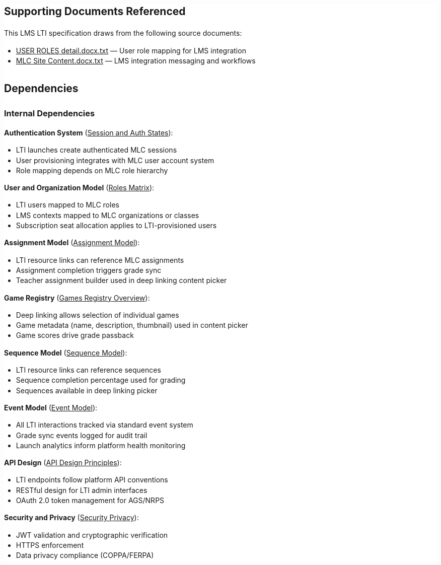 ## Supporting Documents Referenced

This LMS LTI specification draws from the following source documents:

- [USER ROLES detail.docx.txt](../00-ORIG-CONTEXT/USER%20ROLES%20detail.docx.txt) — User role mapping for LMS integration
- [MLC Site Content.docx.txt](../00-ORIG-CONTEXT/MLC%20Site%20Content.docx.txt) — LMS integration messaging and workflows

## Dependencies

### Internal Dependencies

**Authentication System** ([Session and Auth States](../02-roles-and-permissions/session-and-auth-states.md)):
- LTI launches create authenticated MLC sessions
- User provisioning integrates with MLC user account system
- Role mapping depends on MLC role hierarchy

**User and Organization Model** ([Roles Matrix](../02-roles-and-permissions/roles-matrix.md)):
- LTI users mapped to MLC roles
- LMS contexts mapped to MLC organizations or classes
- Subscription seat allocation applies to LTI-provisioned users

**Assignment Model** ([Assignment Model](../07-content-architecture/assignment-model.md)):
- LTI resource links can reference MLC assignments
- Assignment completion triggers grade sync
- Teacher assignment builder used in deep linking content picker

**Game Registry** ([Games Registry Overview](../08-games-registry-and-authoring/games-registry-overview.md)):
- Deep linking allows selection of individual games
- Game metadata (name, description, thumbnail) used in content picker
- Game scores drive grade passback

**Sequence Model** ([Sequence Model](../09-sequences-and-curriculum-tools/sequence-model.md)):
- LTI resource links can reference sequences
- Sequence completion percentage used for grading
- Sequences available in deep linking picker

**Event Model** ([Event Model](../15-analytics-and-reporting/event-model.md)):
- All LTI interactions tracked via standard event system
- Grade sync events logged for audit trail
- Launch analytics inform platform health monitoring

**API Design** ([API Design Principles](../18-architecture/api-design-principles.md)):
- LTI endpoints follow platform API conventions
- RESTful design for LTI admin interfaces
- OAuth 2.0 token management for AGS/NRPS

**Security and Privacy** ([Security Privacy](../18-architecture/security-privacy.md)):
- JWT validation and cryptographic verification
- HTTPS enforcement
- Data privacy compliance (COPPA/FERPA)
